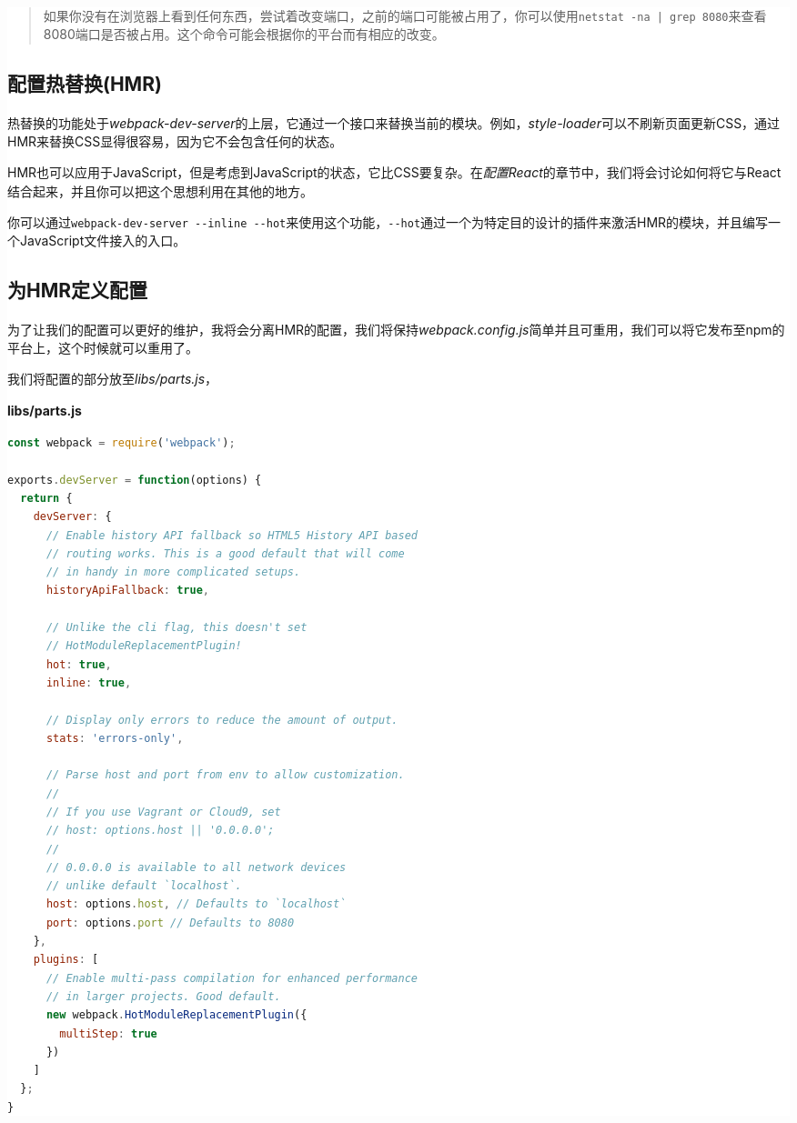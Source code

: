 > 如果你没有在浏览器上看到任何东西，尝试着改变端口，之前的端口可能被占用了，你可以使用`netstat -na | grep 8080`来查看8080端口是否被占用。这个命令可能会根据你的平台而有相应的改变。

## 配置热替换(HMR)

热替换的功能处于*webpack-dev-server*的上层，它通过一个接口来替换当前的模块。例如，*style-loader*可以不刷新页面更新CSS，通过HMR来替换CSS显得很容易，因为它不会包含任何的状态。

HMR也可以应用于JavaScript，但是考虑到JavaScript的状态，它比CSS要复杂。在*配置React*的章节中，我们将会讨论如何将它与React结合起来，并且你可以把这个思想利用在其他的地方。

你可以通过`webpack-dev-server --inline --hot`来使用这个功能，`--hot`通过一个为特定目的设计的插件来激活HMR的模块，并且编写一个JavaScript文件接入的入口。

## 为HMR定义配置

为了让我们的配置可以更好的维护，我将会分离HMR的配置，我们将保持*webpack.config.js*简单并且可重用，我们可以将它发布至npm的平台上，这个时候就可以重用了。

我们将配置的部分放至*libs/parts.js*，

**libs/parts.js**

```js
const webpack = require('webpack');

exports.devServer = function(options) {
  return {
    devServer: {
      // Enable history API fallback so HTML5 History API based
      // routing works. This is a good default that will come
      // in handy in more complicated setups.
      historyApiFallback: true,

      // Unlike the cli flag, this doesn't set
      // HotModuleReplacementPlugin!
      hot: true,
      inline: true,

      // Display only errors to reduce the amount of output.
      stats: 'errors-only',

      // Parse host and port from env to allow customization.
      //
      // If you use Vagrant or Cloud9, set
      // host: options.host || '0.0.0.0';
      //
      // 0.0.0.0 is available to all network devices
      // unlike default `localhost`.
      host: options.host, // Defaults to `localhost`
      port: options.port // Defaults to 8080
    },
    plugins: [
      // Enable multi-pass compilation for enhanced performance
      // in larger projects. Good default.
      new webpack.HotModuleReplacementPlugin({
        multiStep: true
      })
    ]
  };
}
```

